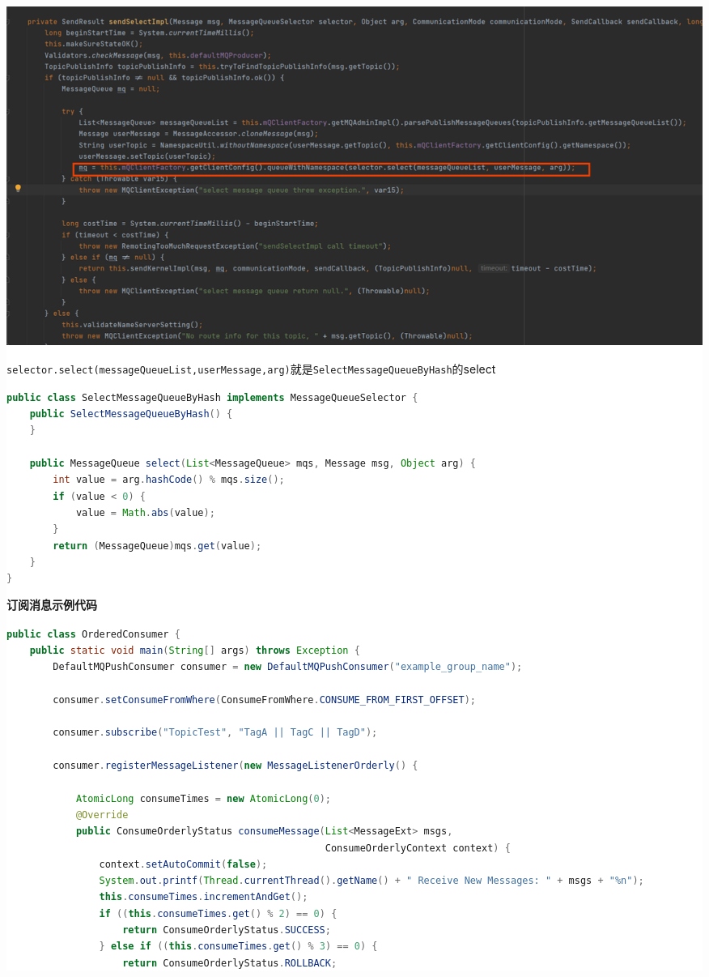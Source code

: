 ![](\assets\images\2022\springcloud\rocketmqtemplate-4.png)

`selector.select(messageQueueList,userMessage,arg)`就是`SelectMessageQueueByHash`的select

```java
public class SelectMessageQueueByHash implements MessageQueueSelector {
    public SelectMessageQueueByHash() {
    }

    public MessageQueue select(List<MessageQueue> mqs, Message msg, Object arg) {
        int value = arg.hashCode() % mqs.size();
        if (value < 0) {
            value = Math.abs(value);
        }
        return (MessageQueue)mqs.get(value);
    }
}
```

**订阅消息示例代码**

```java
public class OrderedConsumer {
    public static void main(String[] args) throws Exception {
        DefaultMQPushConsumer consumer = new DefaultMQPushConsumer("example_group_name");

        consumer.setConsumeFromWhere(ConsumeFromWhere.CONSUME_FROM_FIRST_OFFSET);

        consumer.subscribe("TopicTest", "TagA || TagC || TagD");

        consumer.registerMessageListener(new MessageListenerOrderly() {

            AtomicLong consumeTimes = new AtomicLong(0);
            @Override
            public ConsumeOrderlyStatus consumeMessage(List<MessageExt> msgs,
                                                       ConsumeOrderlyContext context) {
                context.setAutoCommit(false);
                System.out.printf(Thread.currentThread().getName() + " Receive New Messages: " + msgs + "%n");
                this.consumeTimes.incrementAndGet();
                if ((this.consumeTimes.get() % 2) == 0) {
                    return ConsumeOrderlyStatus.SUCCESS;
                } else if ((this.consumeTimes.get() % 3) == 0) {
                    return ConsumeOrderlyStatus.ROLLBACK;
```
